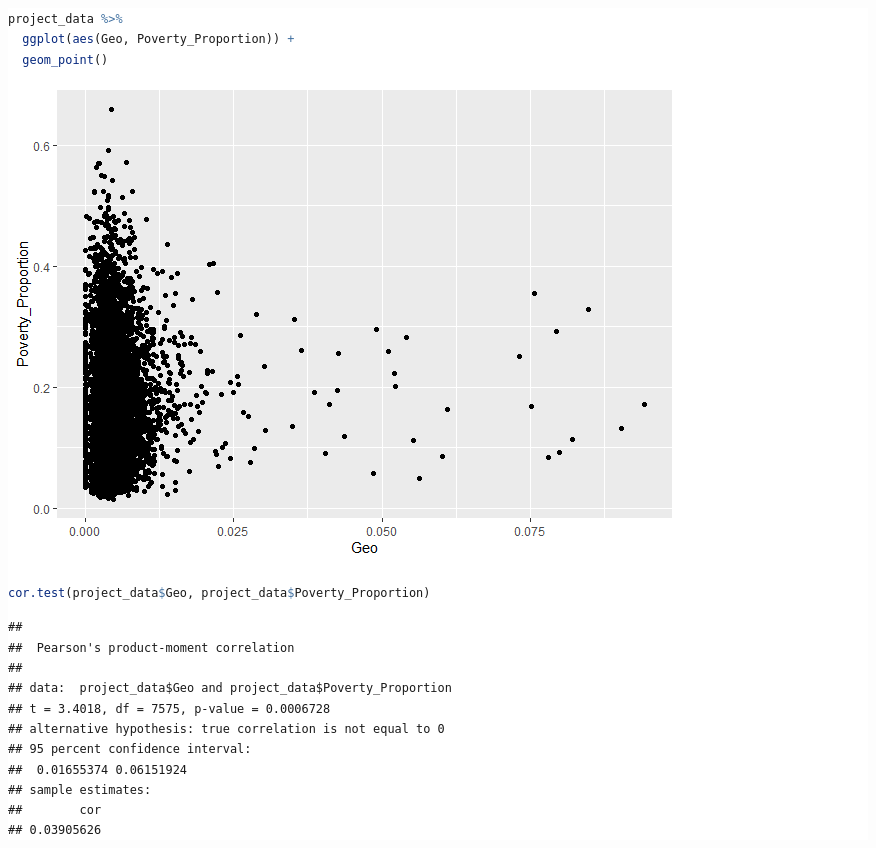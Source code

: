 ``` r
project_data %>%
  ggplot(aes(Geo, Poverty_Proportion)) + 
  geom_point()
```

![](UnitedStateCorrelations_files/figure-gfm/unnamed-chunk-42-1.png)

``` r
cor.test(project_data$Geo, project_data$Poverty_Proportion)
```

    ## 
    ##  Pearson's product-moment correlation
    ## 
    ## data:  project_data$Geo and project_data$Poverty_Proportion
    ## t = 3.4018, df = 7575, p-value = 0.0006728
    ## alternative hypothesis: true correlation is not equal to 0
    ## 95 percent confidence interval:
    ##  0.01655374 0.06151924
    ## sample estimates:
    ##        cor 
    ## 0.03905626
